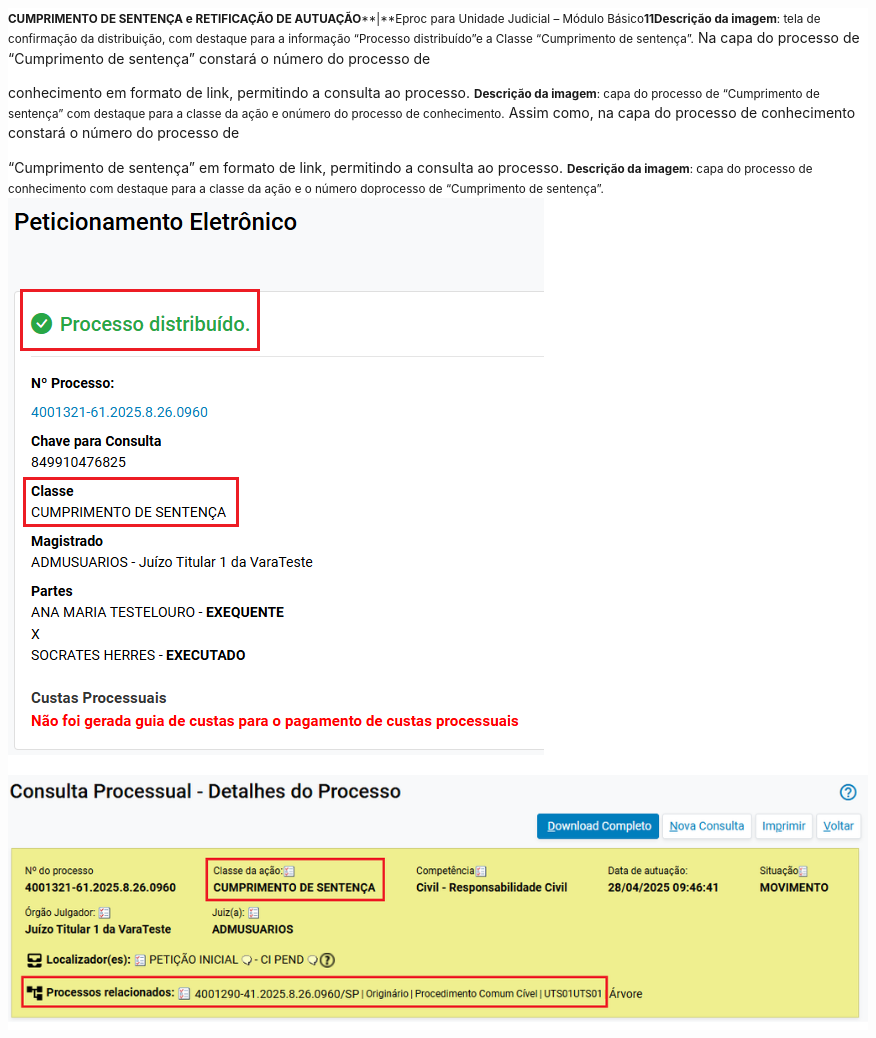 <small>**CUMPRIMENTO DE SENTENÇA e RETIFICAÇÃO DE AUTUAÇÃO****|**Eproc para Unidade Judicial – Módulo Básico</small><small>**11**</small><small>**Descrição da imagem**: tela de confirmação da distribuição, com destaque para a informação “Processo distribuído”</small><small>e a Classe “Cumprimento de sentença”.</small>
Na capa do processo de “Cumprimento de sentença” constará o número do processo de

conhecimento em formato de link, permitindo a consulta ao processo.
<small>**Descrição da imagem**: capa do processo de “Cumprimento de sentença” com destaque para a classe da ação e o</small><small>número do processo de conhecimento.</small>
Assim como, na capa do processo de conhecimento constará o número do processo de

“Cumprimento de sentença” em formato de link, permitindo a consulta ao processo.
<small>**Descrição da imagem**: capa do processo de conhecimento com destaque para a classe da ação e o número do</small><small>processo de “Cumprimento de sentença”.</small>
![Imagem Imagem_747](../imgs/Imagem_747.png)

![Imagem Imagem_748](../imgs/Imagem_748.png)

